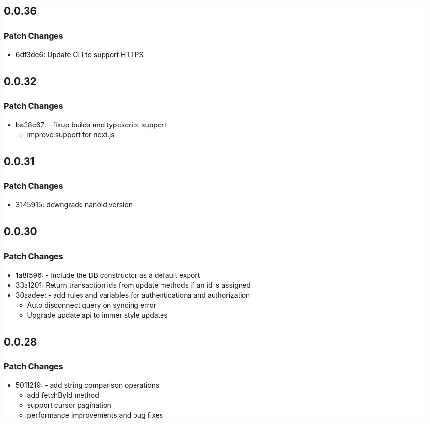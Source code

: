 ## 0.0.36

### Patch Changes

- 6df3de6: Update CLI to support HTTPS

## 0.0.32

### Patch Changes

- ba38c67: - fixup builds and typescript support
  - improve support for next.js

## 0.0.31

### Patch Changes

- 3145915: downgrade nanoid version

## 0.0.30

### Patch Changes

- 1a8f596: - Include the DB constructor as a default export
- 33a1201: Return transaction ids from update methods if an id is assigned
- 30aadee: - add rules and variables for authenticationa and authorization
  - Auto disconnect query on syncing error
  - Upgrade update api to immer style updates

## 0.0.28

### Patch Changes

- 5011219: - add string comparison operations
  - add fetchById method
  - support cursor pagination
  - performance improvements and bug fixes
